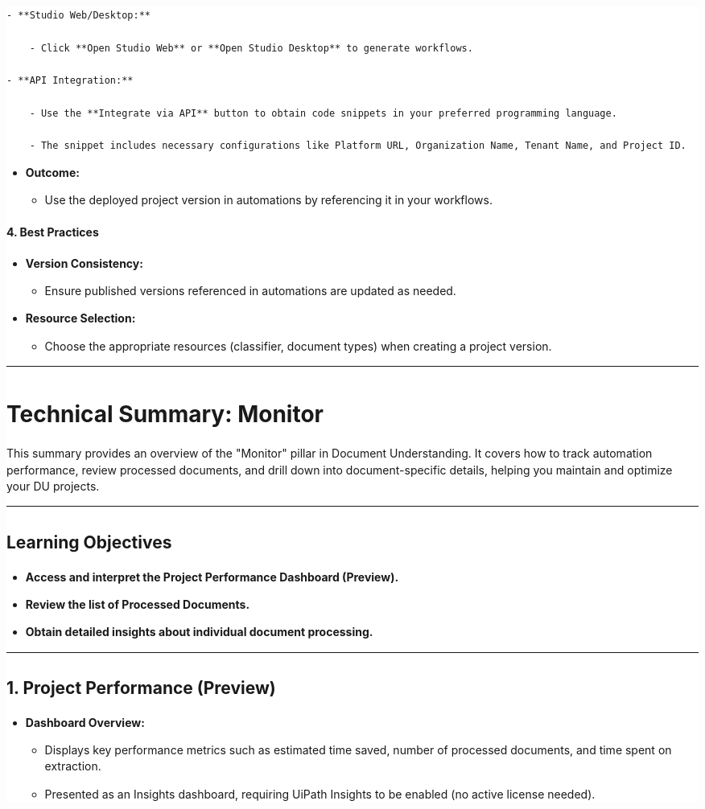     - **Studio Web/Desktop:**
        
        - Click **Open Studio Web** or **Open Studio Desktop** to generate workflows.
            
    - **API Integration:**
        
        - Use the **Integrate via API** button to obtain code snippets in your preferred programming language.
            
        - The snippet includes necessary configurations like Platform URL, Organization Name, Tenant Name, and Project ID.
            
- **Outcome:**
    
    - Use the deployed project version in automations by referencing it in your workflows.
        

#### 4. Best Practices

- **Version Consistency:**
    
    - Ensure published versions referenced in automations are updated as needed.
        
- **Resource Selection:**
    
    - Choose the appropriate resources (classifier, document types) when creating a project version.
        

---
# Technical Summary: Monitor

This summary provides an overview of the "Monitor" pillar in Document Understanding. It covers how to track automation performance, review processed documents, and drill down into document-specific details, helping you maintain and optimize your DU projects.

---

## Learning Objectives

- **Access and interpret the Project Performance Dashboard (Preview).**
    
- **Review the list of Processed Documents.**
    
- **Obtain detailed insights about individual document processing.**
    

---

## 1. Project Performance (Preview)

- **Dashboard Overview:**
    
    - Displays key performance metrics such as estimated time saved, number of processed documents, and time spent on extraction.
        
    - Presented as an Insights dashboard, requiring UiPath Insights to be enabled (no active license needed).
        